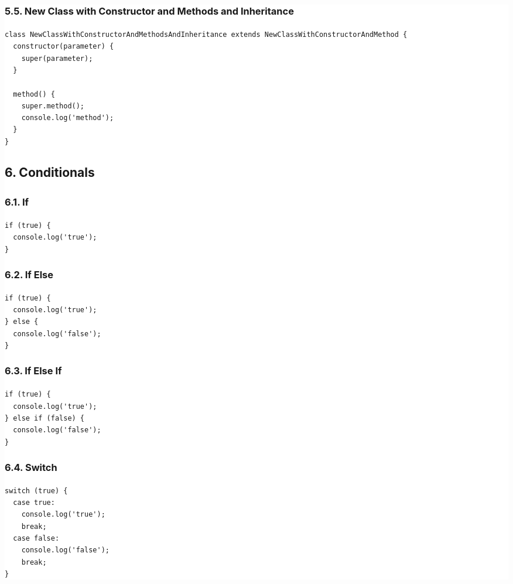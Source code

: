 ### 5.5. New Class with Constructor and Methods and Inheritance

```
class NewClassWithConstructorAndMethodsAndInheritance extends NewClassWithConstructorAndMethod {
  constructor(parameter) {
    super(parameter);
  }

  method() {
    super.method();
    console.log('method');
  }
}
```

## 6. Conditionals

### 6.1. If

```
if (true) {
  console.log('true');
}
```

### 6.2. If Else

```
if (true) {
  console.log('true');
} else {
  console.log('false');
}
```

### 6.3. If Else If

```
if (true) {
  console.log('true');
} else if (false) {
  console.log('false');
}
```

### 6.4. Switch

```
switch (true) {
  case true:
    console.log('true');
    break;
  case false:
    console.log('false');
    break;
}
```
